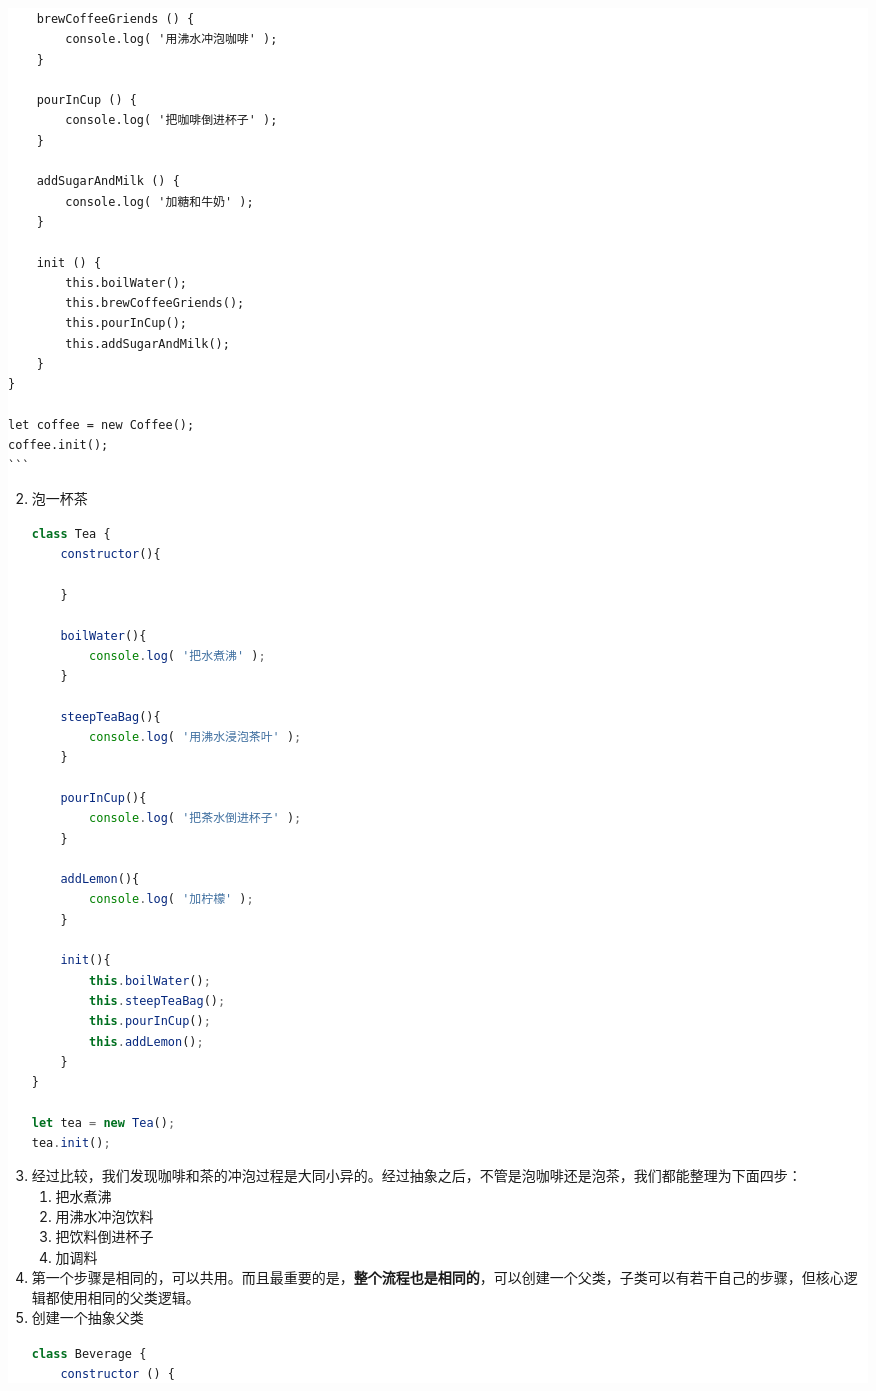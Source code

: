         brewCoffeeGriends () {
            console.log( '用沸水冲泡咖啡' );
        }

        pourInCup () {
            console.log( '把咖啡倒进杯子' );
        }

        addSugarAndMilk () {
            console.log( '加糖和牛奶' );
        }

        init () {
            this.boilWater();
            this.brewCoffeeGriends();
            this.pourInCup();
            this.addSugarAndMilk();
        }
    }

    let coffee = new Coffee();
    coffee.init();
    ```
2. 泡一杯茶
    ```js
    class Tea {
        constructor(){

        }

        boilWater(){
            console.log( '把水煮沸' );
        }

        steepTeaBag(){
            console.log( '用沸水浸泡茶叶' );
        }

        pourInCup(){
            console.log( '把茶水倒进杯子' );
        }

        addLemon(){
            console.log( '加柠檬' );
        }

        init(){
            this.boilWater();
            this.steepTeaBag();
            this.pourInCup();
            this.addLemon();
        }
    }

    let tea = new Tea();
    tea.init();
    ```
3. 经过比较，我们发现咖啡和茶的冲泡过程是大同小异的。经过抽象之后，不管是泡咖啡还是泡茶，我们都能整理为下面四步：
    1. 把水煮沸
    2. 用沸水冲泡饮料
    3. 把饮料倒进杯子
    4. 加调料
4. 第一个步骤是相同的，可以共用。而且最重要的是，**整个流程也是相同的**，可以创建一个父类，子类可以有若干自己的步骤，但核心逻辑都使用相同的父类逻辑。
5. 创建一个抽象父类
    ```js
    class Beverage {
        constructor () {
